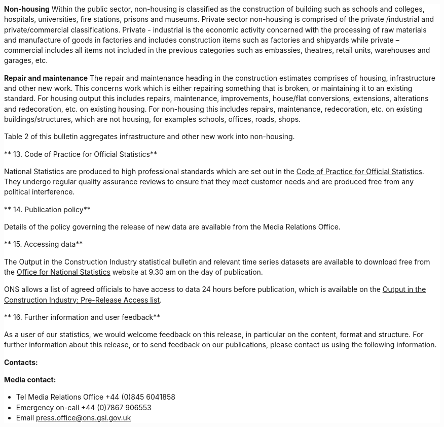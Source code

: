 **Non-housing**
Within the public sector, non-housing is classified as the construction of building such as schools and colleges, hospitals, universities, fire stations, prisons and museums. Private sector non-housing is comprised of the private /industrial and private/commercial classifications. Private - industrial is the economic activity concerned with the processing of raw materials and manufacture of goods in factories and includes construction items such as factories and shipyards while private – commercial includes all items not included in the previous categories such as embassies, theatres, retail units, warehouses and garages, etc.

**Repair and maintenance**
The repair and maintenance heading in the construction estimates comprises of housing, infrastructure and other new work. This concerns work which is either repairing something that is broken, or maintaining it to an existing standard.  For housing output this includes repairs, maintenance, improvements, house/flat conversions, extensions, alterations and redecoration, etc. on existing housing. For non-housing this includes repairs, maintenance, redecoration, etc. on existing buildings/structures, which are not housing, for examples schools, offices, roads, shops.

Table 2 of this bulletin aggregates infrastructure and other new work into non-housing.

** 13. Code of Practice for Official Statistics**

National Statistics are produced to high professional standards which are set out in the [Code of Practice for Official Statistics](http://www.ons.gov.uk/ons/external-links/about-statistics/code-of-practice/code-of-practice-for-national-statistics.html "Code of Practice for Official Statistics"). They undergo regular quality assurance reviews to ensure that they meet customer needs and are produced free from any political interference.

** 14. Publication policy**

Details of the policy governing the release of new data are available from the Media Relations Office.

** 15. Accessing data**

The Output in the Construction Industry statistical bulletin and relevant time series datasets are available to download free from the [Office for National Statistics](http://www.ons.gov.uk/ons/external-links/other-ns-online/ons-home-page.html "ONS Homepage") website at 9.30 am on the day of publication.

ONS allows a list of agreed officials to have access to data 24 hours before publication, which is available on the [Output in the Construction Industry: Pre-Release Access list](http://www.ons.gov.uk/ons/rel/construction/output-in-the-construction-industry/june-and-q2-2014/pra-con-web-june-2014.html "PRA Con Web June & Q2").

** 16. Further information and user feedback**

As a user of our statistics, we would welcome feedback on this release, in particular on the content, format and structure. For further information about this release, or to send feedback on our publications, please contact us using the following information.

**Contacts:**

**Media contact:**
- Tel Media Relations Office    +44 (0)845 6041858
- Emergency on-call    +44 (0)7867 906553
- Email  <press.office@ons.gsi.gov.uk>

